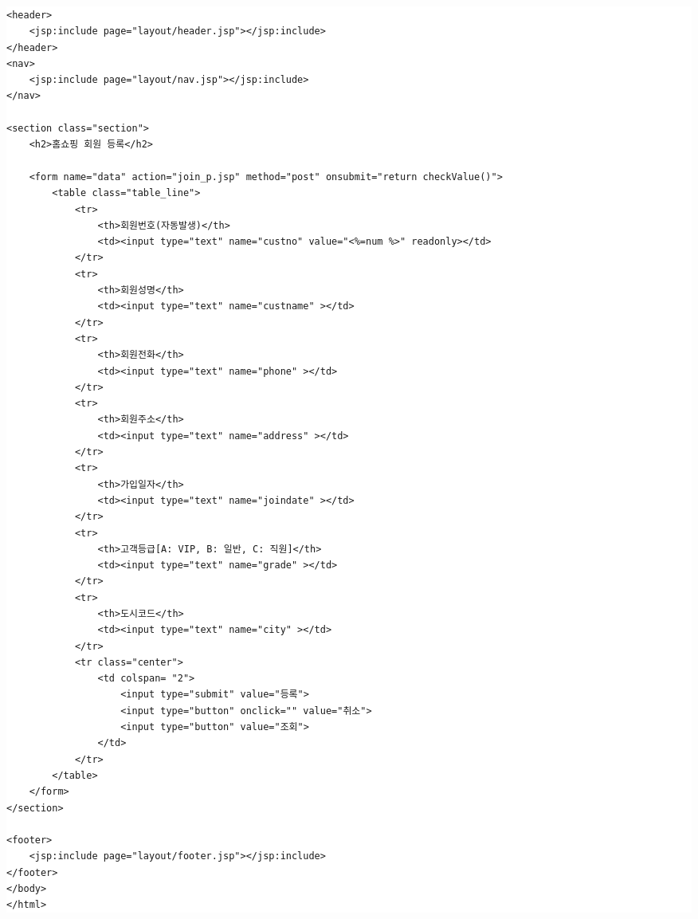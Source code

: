     <header>
    	<jsp:include page="layout/header.jsp"></jsp:include>
    </header>
    <nav>
    	<jsp:include page="layout/nav.jsp"></jsp:include>
    </nav>

    <section class="section">
    	<h2>홈쇼핑 회원 등록</h2>
    	
    	<form name="data" action="join_p.jsp" method="post" onsubmit="return checkValue()">
    		<table class="table_line">
    			<tr>
    				<th>회원번호(자동발생)</th>
    				<td><input type="text" name="custno" value="<%=num %>" readonly></td>
    			</tr>
    			<tr>
    				<th>회원성명</th>
    				<td><input type="text" name="custname" ></td>
    			</tr>
    			<tr>
    				<th>회원전화</th>
    				<td><input type="text" name="phone" ></td>
    			</tr>
    			<tr>
    				<th>회원주소</th>
    				<td><input type="text" name="address" ></td>
    			</tr>
    			<tr>
    				<th>가입일자</th>
    				<td><input type="text" name="joindate" ></td>
    			</tr>
    			<tr>
    				<th>고객등급[A: VIP, B: 일반, C: 직원]</th>
    				<td><input type="text" name="grade" ></td>
    			</tr>
    			<tr>
    				<th>도시코드</th>
    				<td><input type="text" name="city" ></td>
    			</tr>
    			<tr class="center">
    				<td colspan= "2">
    					<input type="submit" value="등록">
    					<input type="button" onclick="" value="취소">
    					<input type="button" value="조회">
    				</td>
    			</tr>
    		</table>
    	</form>
    </section>

    <footer>
    	<jsp:include page="layout/footer.jsp"></jsp:include>
    </footer>
    </body>
    </html>
